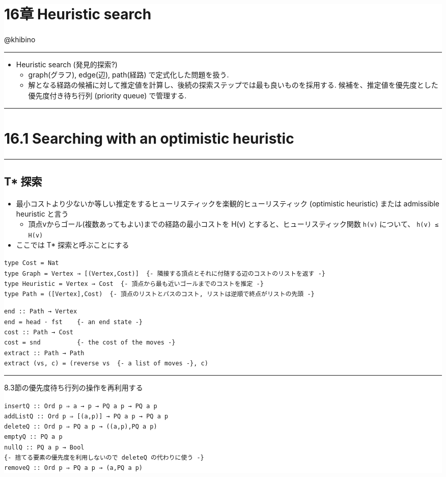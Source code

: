
# 16章 Heuristic search

@khibino

----

* Heuristic search (発見的探索?)
	* graph(グラフ), edge(辺), path(経路) で定式化した問題を扱う.
    * 解となる経路の候補に対して推定値を計算し、後続の探索ステップでは最も良いものを採用する. 候補を、推定値を優先度とした優先度付き待ち行列 (priority queue) で管理する.

----

# 16.1 Searching with an optimistic heuristic

----

## T* 探索


* 最小コストより少ないか等しい推定をするヒューリスティックを楽観的ヒューリスティック (optimistic heuristic) または admissible heuristic と言う
    * 頂点vからゴール(複数あってもよい)までの経路の最小コストを H(v) とすると、ヒューリスティック関数 `h(v)` について、 `h(v) ≤ H(v)`
* ここでは T* 探索と呼ぶことにする


```
type Cost = Nat
type Graph = Vertex → [(Vertex,Cost)]  {- 隣接する頂点とそれに付随する辺のコストのリストを返す -}
type Heuristic = Vertex → Cost  {- 頂点から最も近いゴールまでのコストを推定 -}
type Path = ([Vertex],Cost)  {- 頂点のリストとパスのコスト, リストは逆順で終点がリストの先頭 -}
```


```
end :: Path → Vertex
end = head · fst    {- an end state -}
cost :: Path → Cost
cost = snd          {- the cost of the moves -}
extract :: Path → Path
extract (vs, c) = (reverse vs  {- a list of moves -}, c)
```

----

8.3節の優先度待ち行列の操作を再利用する

```
insertQ :: Ord p ⇒ a → p → PQ a p → PQ a p
addListQ :: Ord p ⇒ [(a,p)] → PQ a p → PQ a p
deleteQ :: Ord p ⇒ PQ a p → ((a,p),PQ a p)
emptyQ :: PQ a p
nullQ :: PQ a p → Bool
{- 捨てる要素の優先度を利用しないので deleteQ の代わりに使う -}
removeQ :: Ord p ⇒ PQ a p → (a,PQ a p)
```
